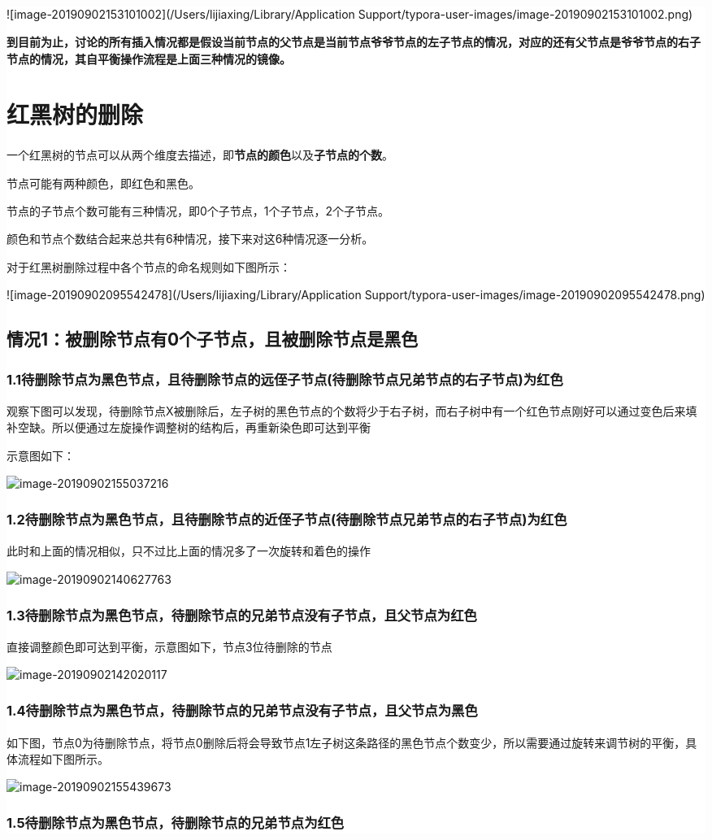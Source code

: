 ![image-20190902153101002](/Users/lijiaxing/Library/Application Support/typora-user-images/image-20190902153101002.png)

**到目前为止，讨论的所有插入情况都是假设当前节点的父节点是当前节点爷爷节点的左子节点的情况，对应的还有父节点是爷爷节点的右子节点的情况，其自平衡操作流程是上面三种情况的镜像。**



# 红黑树的删除

一个红黑树的节点可以从两个维度去描述，即**节点的颜色**以及**子节点的个数**。

节点可能有两种颜色，即红色和黑色。

节点的子节点个数可能有三种情况，即0个子节点，1个子节点，2个子节点。

颜色和节点个数结合起来总共有6种情况，接下来对这6种情况逐一分析。



对于红黑树删除过程中各个节点的命名规则如下图所示：

![image-20190902095542478](/Users/lijiaxing/Library/Application Support/typora-user-images/image-20190902095542478.png)





## 情况1：被删除节点有0个子节点，且被删除节点是黑色

### 	1.1待删除节点为黑色节点，且待删除节点的远侄子节点(待删除节点兄弟节点的右子节点)为红色

观察下图可以发现，待删除节点X被删除后，左子树的黑色节点的个数将少于右子树，而右子树中有一个红色节点刚好可以通过变色后来填补空缺。所以便通过左旋操作调整树的结构后，再重新染色即可达到平衡



示意图如下：

![image-20190902155037216](/Users/lijiaxing/Library/Application%20Support/typora-user-images/image-20190902155037216.png)

### 	1.2待删除节点为黑色节点，且待删除节点的近侄子节点(待删除节点兄弟节点的右子节点)为红色

此时和上面的情况相似，只不过比上面的情况多了一次旋转和着色的操作

![image-20190902140627763](/Users/lijiaxing/Library/Application%20Support/typora-user-images/image-20190902140627763.png)

### 	1.3待删除节点为黑色节点，待删除节点的兄弟节点没有子节点，且父节点为红色

直接调整颜色即可达到平衡，示意图如下，节点3位待删除的节点

![image-20190902142020117](/Users/lijiaxing/Library/Application%20Support/typora-user-images/image-20190902142020117.png)

### 	1.4待删除节点为黑色节点，待删除节点的兄弟节点没有子节点，且父节点为黑色

如下图，节点0为待删除节点，将节点0删除后将会导致节点1左子树这条路径的黑色节点个数变少，所以需要通过旋转来调节树的平衡，具体流程如下图所示。

![image-20190902155439673](/Users/lijiaxing/Library/Application%20Support/typora-user-images/image-20190902155439673.png)

### 	1.5待删除节点为黑色节点，待删除节点的兄弟节点为红色
